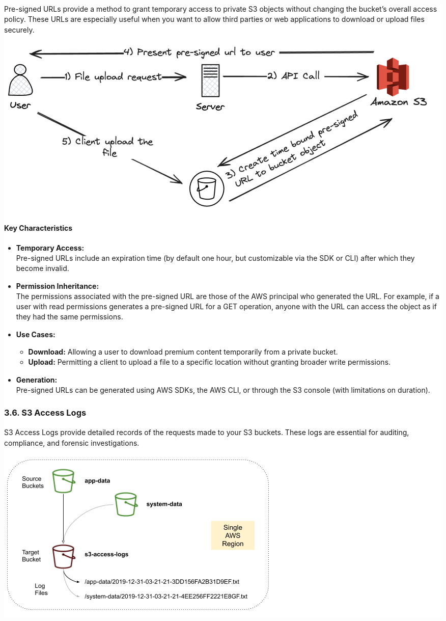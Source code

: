 Pre-signed URLs provide a method to grant temporary access to private S3 objects without changing the bucket’s overall access policy. These URLs are especially useful when you want to allow third parties or web applications to download or upload files securely.

![S3-Pre-signed URLs](./_assets/s3-pre-signed_urls.png)

#### Key Characteristics

- **Temporary Access:**  
    Pre-signed URLs include an expiration time (by default one hour, but customizable via the SDK or CLI) after which they become invalid.
    
- **Permission Inheritance:**  
    The permissions associated with the pre-signed URL are those of the AWS principal who generated the URL. For example, if a user with read permissions generates a pre-signed URL for a GET operation, anyone with the URL can access the object as if they had the same permissions.
    
- **Use Cases:**
    - **Download:** Allowing a user to download premium content temporarily from a private bucket.
    - **Upload:** Permitting a client to upload a file to a specific location without granting broader write permissions.

- **Generation:**  
    Pre-signed URLs can be generated using AWS SDKs, the AWS CLI, or through the S3 console (with limitations on duration).

### 3.6. S3 Access Logs

S3 Access Logs provide detailed records of the requests made to your S3 buckets. These logs are essential for auditing, compliance, and forensic investigations.

![S3 Access Logs](./_assets/s3_access_logs.png)
